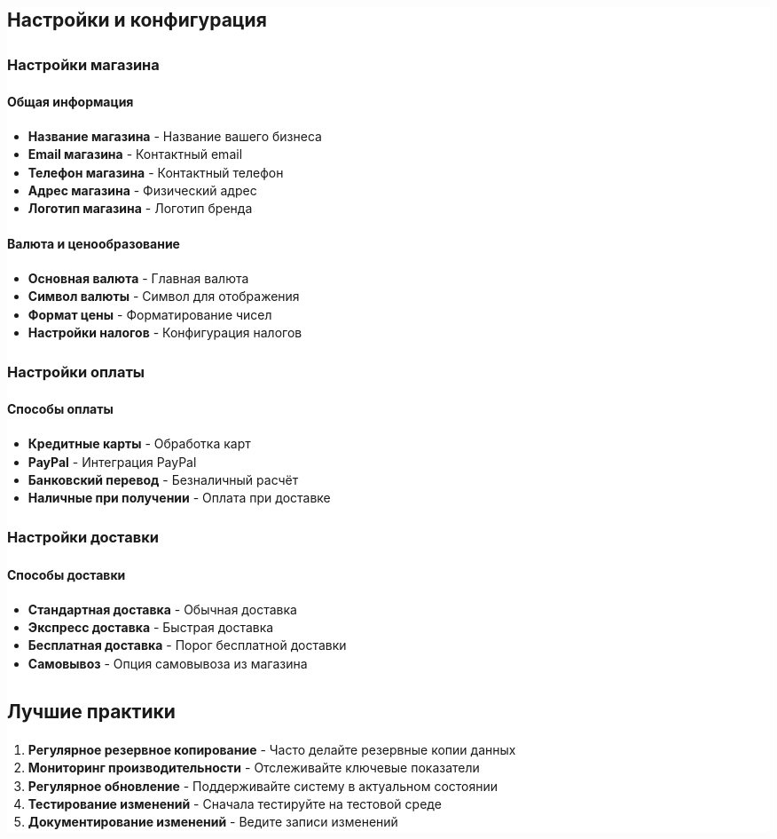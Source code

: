 ## Настройки и конфигурация

### Настройки магазина

#### Общая информация
- **Название магазина** - Название вашего бизнеса
- **Email магазина** - Контактный email
- **Телефон магазина** - Контактный телефон
- **Адрес магазина** - Физический адрес
- **Логотип магазина** - Логотип бренда

#### Валюта и ценообразование
- **Основная валюта** - Главная валюта
- **Символ валюты** - Символ для отображения
- **Формат цены** - Форматирование чисел
- **Настройки налогов** - Конфигурация налогов

### Настройки оплаты

#### Способы оплаты
- **Кредитные карты** - Обработка карт
- **PayPal** - Интеграция PayPal
- **Банковский перевод** - Безналичный расчёт
- **Наличные при получении** - Оплата при доставке

### Настройки доставки

#### Способы доставки
- **Стандартная доставка** - Обычная доставка
- **Экспресс доставка** - Быстрая доставка
- **Бесплатная доставка** - Порог бесплатной доставки
- **Самовывоз** - Опция самовывоза из магазина

## Лучшие практики

1. **Регулярное резервное копирование** - Часто делайте резервные копии данных
2. **Мониторинг производительности** - Отслеживайте ключевые показатели
3. **Регулярное обновление** - Поддерживайте систему в актуальном состоянии
4. **Тестирование изменений** - Сначала тестируйте на тестовой среде
5. **Документирование изменений** - Ведите записи изменений
